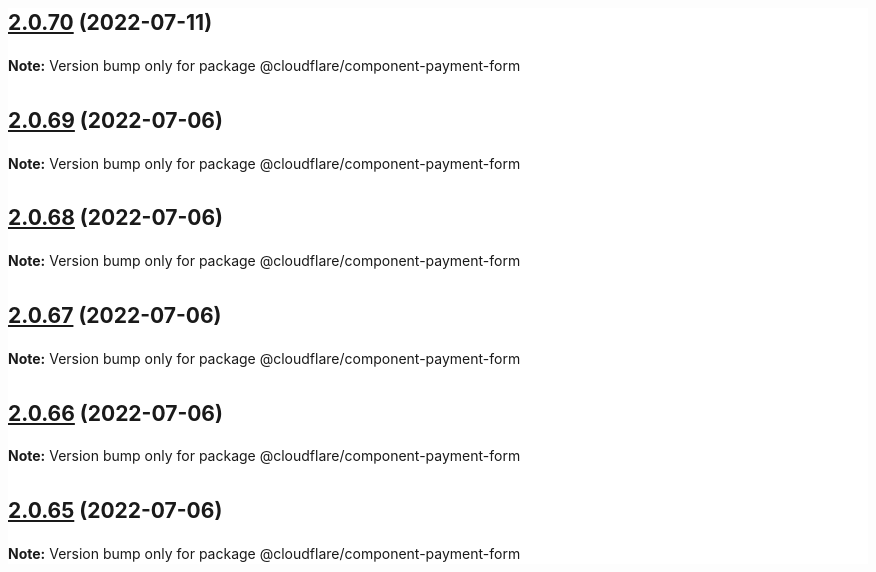 



## [2.0.70](http://stash.cfops.it:7999/fe/stratus/compare/@cloudflare/component-payment-form@2.0.69...@cloudflare/component-payment-form@2.0.70) (2022-07-11)

**Note:** Version bump only for package @cloudflare/component-payment-form





## [2.0.69](http://stash.cfops.it:7999/fe/stratus/compare/@cloudflare/component-payment-form@2.0.68...@cloudflare/component-payment-form@2.0.69) (2022-07-06)

**Note:** Version bump only for package @cloudflare/component-payment-form





## [2.0.68](http://stash.cfops.it:7999/fe/stratus/compare/@cloudflare/component-payment-form@2.0.67...@cloudflare/component-payment-form@2.0.68) (2022-07-06)

**Note:** Version bump only for package @cloudflare/component-payment-form





## [2.0.67](http://stash.cfops.it:7999/fe/stratus/compare/@cloudflare/component-payment-form@2.0.66...@cloudflare/component-payment-form@2.0.67) (2022-07-06)

**Note:** Version bump only for package @cloudflare/component-payment-form





## [2.0.66](http://stash.cfops.it:7999/fe/stratus/compare/@cloudflare/component-payment-form@2.0.65...@cloudflare/component-payment-form@2.0.66) (2022-07-06)

**Note:** Version bump only for package @cloudflare/component-payment-form





## [2.0.65](http://stash.cfops.it:7999/fe/stratus/compare/@cloudflare/component-payment-form@2.0.64...@cloudflare/component-payment-form@2.0.65) (2022-07-06)

**Note:** Version bump only for package @cloudflare/component-payment-form

